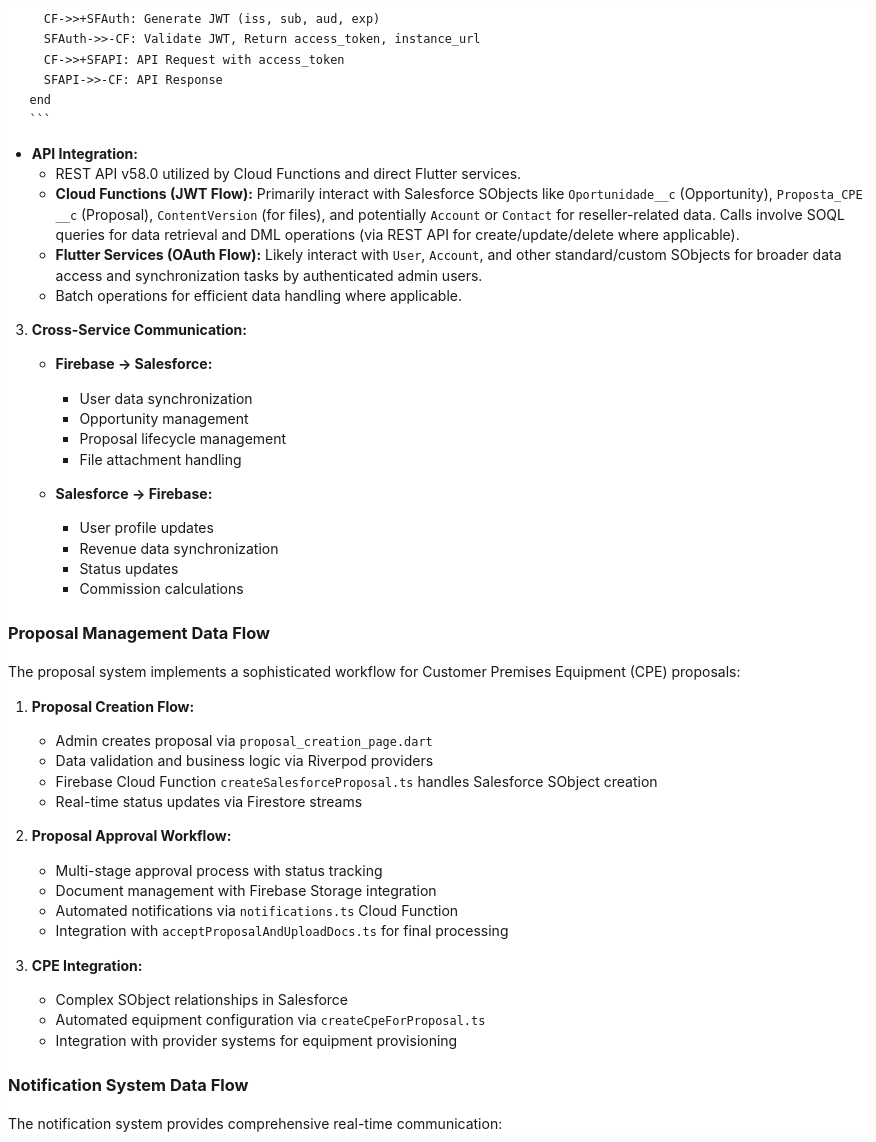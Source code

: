          CF->>+SFAuth: Generate JWT (iss, sub, aud, exp)
         SFAuth->>-CF: Validate JWT, Return access_token, instance_url
         CF->>+SFAPI: API Request with access_token
         SFAPI->>-CF: API Response
       end
       ```

   * **API Integration:**
     * REST API v58.0 utilized by Cloud Functions and direct Flutter services.
     * **Cloud Functions (JWT Flow):** Primarily interact with Salesforce SObjects like `Oportunidade__c` (Opportunity), `Proposta_CPE__c` (Proposal), `ContentVersion` (for files), and potentially `Account` or `Contact` for reseller-related data. Calls involve SOQL queries for data retrieval and DML operations (via REST API for create/update/delete where applicable).
     * **Flutter Services (OAuth Flow):** Likely interact with `User`, `Account`, and other standard/custom SObjects for broader data access and synchronization tasks by authenticated admin users.
     * Batch operations for efficient data handling where applicable.

3. **Cross-Service Communication:**
   * **Firebase → Salesforce:**
     * User data synchronization
     * Opportunity management
     * Proposal lifecycle management
     * File attachment handling
   
   * **Salesforce → Firebase:**
     * User profile updates
     * Revenue data synchronization
     * Status updates
     * Commission calculations

### Proposal Management Data Flow
The proposal system implements a sophisticated workflow for Customer Premises Equipment (CPE) proposals:

1. **Proposal Creation Flow:**
   * Admin creates proposal via `proposal_creation_page.dart`
   * Data validation and business logic via Riverpod providers
   * Firebase Cloud Function `createSalesforceProposal.ts` handles Salesforce SObject creation
   * Real-time status updates via Firestore streams

2. **Proposal Approval Workflow:**
   * Multi-stage approval process with status tracking
   * Document management with Firebase Storage integration
   * Automated notifications via `notifications.ts` Cloud Function
   * Integration with `acceptProposalAndUploadDocs.ts` for final processing

3. **CPE Integration:**
   * Complex SObject relationships in Salesforce
   * Automated equipment configuration via `createCpeForProposal.ts`
   * Integration with provider systems for equipment provisioning

### Notification System Data Flow
The notification system provides comprehensive real-time communication:
